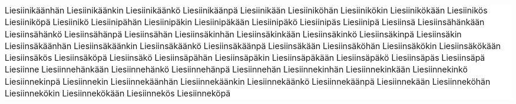 Liesiinikäänhän
Liesiinikäänkin
Liesiinikäänkö
Liesiinikäänpä
Liesiinikään
Liesiiniköhän
Liesiinikökin
Liesiinikökään
Liesiinikös
Liesiiniköpä
Liesiinikö
Liesiinipähän
Liesiinipäkin
Liesiinipäkään
Liesiinipäkö
Liesiinipäs
Liesiinipä
Liesiinsä
Liesiinsähänkään
Liesiinsähänkö
Liesiinsähänpä
Liesiinsähän
Liesiinsäkinhän
Liesiinsäkinkään
Liesiinsäkinkö
Liesiinsäkinpä
Liesiinsäkin
Liesiinsäkäänhän
Liesiinsäkäänkin
Liesiinsäkäänkö
Liesiinsäkäänpä
Liesiinsäkään
Liesiinsäköhän
Liesiinsäkökin
Liesiinsäkökään
Liesiinsäkös
Liesiinsäköpä
Liesiinsäkö
Liesiinsäpähän
Liesiinsäpäkin
Liesiinsäpäkään
Liesiinsäpäkö
Liesiinsäpäs
Liesiinsäpä
Liesiinne
Liesiinnehänkään
Liesiinnehänkö
Liesiinnehänpä
Liesiinnehän
Liesiinnekinhän
Liesiinnekinkään
Liesiinnekinkö
Liesiinnekinpä
Liesiinnekin
Liesiinnekäänhän
Liesiinnekäänkin
Liesiinnekäänkö
Liesiinnekäänpä
Liesiinnekään
Liesiinneköhän
Liesiinnekökin
Liesiinnekökään
Liesiinnekös
Liesiinneköpä
